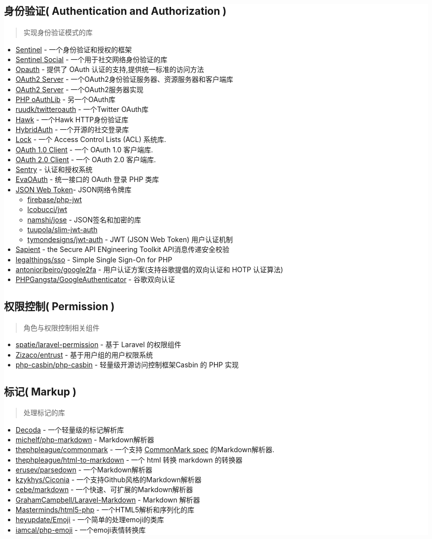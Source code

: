 ## 身份验证( Authentication and Authorization )
>实现身份验证模式的库

- [Sentinel](https://cartalyst.com/manual/sentinel/2.0) - 一个身份验证和授权的框架
- [Sentinel Social](https://cartalyst.com/manual/sentinel-social/2.0) - 一个用于社交网络身份验证的库
- [Opauth](https://github.com/opauth/opauth) - 提供了 OAuth 认证的支持,提供统一标准的访问方法
- [OAuth2 Server](http://oauth2.thephpleague.com/) - 一个OAuth2身份验证服务器、资源服务器和客户端库
- [OAuth2 Server](http://bshaffer.github.io/oauth2-server-php-docs/) - 一个OAuth2服务器实现
- [PHP oAuthLib](https://github.com/Lusitanian/PHPoAuthLib) - 另一个OAuth库
- [ruudk/twitteroauth](https://github.com/ruudk/twitteroauth) - 一个Twitter OAuth库
- [Hawk](https://github.com/dflydev/dflydev-hawk) - 一个Hawk HTTP身份验证库
- [HybridAuth](https://github.com/hybridauth/hybridauth) - 一个开源的社交登录库
- [Lock](https://github.com/BeatSwitch/lock) - 一个 Access Control Lists (ACL) 系统库.
- [OAuth 1.0 Client](https://github.com/thephpleague/oauth1-client) - 一个 OAuth 1.0 客户端库.
- [OAuth 2.0 Client](https://github.com/thephpleague/oauth2-client) - 一个 OAuth 2.0 客户端库.
- [Sentry](http://github.com/cartalyst/sentry) - 认证和授权系统
- [EvaOAuth](https://github.com/AlloVince/EvaOAuth) - 统一接口的 OAuth 登录 PHP 类库
- [JSON Web Token](http://jwt.io/)- JSON网络令牌库
    - [firebase/php-jwt](https://github.com/firebase/php-jwt) 
    - [lcobucci/jwt](https://github.com/lcobucci/jwt)
    - [namshi/jose](https://github.com/namshi/jose) - JSON签名和加密的库
    - [tuupola/slim-jwt-auth](https://github.com/tuupola/slim-jwt-auth)
    - [tymondesigns/jwt-auth](https://github.com/tymondesigns/jwt-auth) - JWT (JSON Web Token) 用户认证机制
- [Sapient](https://github.com/paragonie/sapient) - the Secure API ENgineering Toolkit API消息传递安全校验
- [legalthings/sso](https://github.com/legalthings/sso) - Simple Single Sign-On for PHP
- [antonioribeiro/google2fa](https://github.com/antonioribeiro/google2fa) - 用户认证方案(支持谷歌提倡的双向认证和 HOTP 认证算法)
- [PHPGangsta/GoogleAuthenticator](https://github.com/PHPGangsta/GoogleAuthenticator) - 谷歌双向认证

## 权限控制( Permission )

> 角色与权限控制相关组件

- [spatie/laravel-permission](https://github.com/spatie/laravel-permission) - 基于 Laravel 的权限组件
- [Zizaco/entrust](https://github.com/Zizaco/entrust) - 基于用户组的用户权限系统
- [php-casbin/php-casbin](https://github.com/php-casbin/php-casbin) - 轻量级开源访问控制框架Casbin 的 PHP 实现

## 标记( Markup )
>处理标记的库

- [Decoda](http://milesj.me/code/php/decoda) - 一个轻量级的标记解析库
- [michelf/php-markdown](https://github.com/michelf/php-markdown) - Markdown解析器
- [thephpleague/commonmark](https://github.com/thephpleague/commonmark) - 一个支持 [CommonMark spec](http://spec.commonmark.org/) 的Markdown解析器.
- [thephpleague/html-to-markdown](https://github.com/thephpleague/html-to-markdown) - 一个 html 转换 markdown 的转换器
- [erusev/parsedown](https://github.com/erusev/parsedown) - 一个Markdown解析器
- [kzykhys/Ciconia](https://github.com/kzykhys/Ciconia) - 一个支持Github风格的Markdown解析器
- [cebe/markdown](https://github.com/cebe/markdown) - 一个快速、可扩展的Markdown解析器
- [GrahamCampbell/Laravel-Markdown](https://github.com/GrahamCampbell/Laravel-Markdown) - Markdown 解析器
- [Masterminds/html5-php](https://github.com/Masterminds/html5-php) - 一个HTML5解析和序列化的库
- [heyupdate/Emoji](https://github.com/heyupdate/Emoji) - 一个简单的处理emoji的类库
- [iamcal/php-emoji](https://github.com/iamcal/php-emoji) - 一个emoji表情转换库
